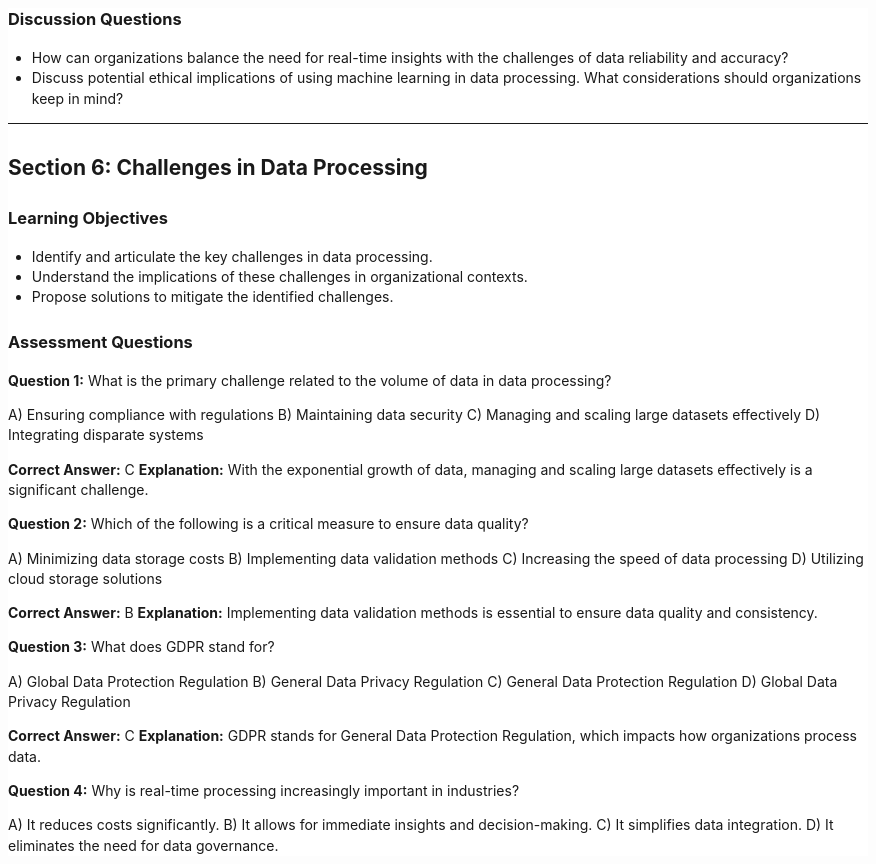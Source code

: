 ### Discussion Questions
- How can organizations balance the need for real-time insights with the challenges of data reliability and accuracy?
- Discuss potential ethical implications of using machine learning in data processing. What considerations should organizations keep in mind?

---

## Section 6: Challenges in Data Processing

### Learning Objectives
- Identify and articulate the key challenges in data processing.
- Understand the implications of these challenges in organizational contexts.
- Propose solutions to mitigate the identified challenges.

### Assessment Questions

**Question 1:** What is the primary challenge related to the volume of data in data processing?

  A) Ensuring compliance with regulations
  B) Maintaining data security
  C) Managing and scaling large datasets effectively
  D) Integrating disparate systems

**Correct Answer:** C
**Explanation:** With the exponential growth of data, managing and scaling large datasets effectively is a significant challenge.

**Question 2:** Which of the following is a critical measure to ensure data quality?

  A) Minimizing data storage costs
  B) Implementing data validation methods
  C) Increasing the speed of data processing
  D) Utilizing cloud storage solutions

**Correct Answer:** B
**Explanation:** Implementing data validation methods is essential to ensure data quality and consistency.

**Question 3:** What does GDPR stand for?

  A) Global Data Protection Regulation
  B) General Data Privacy Regulation
  C) General Data Protection Regulation
  D) Global Data Privacy Regulation

**Correct Answer:** C
**Explanation:** GDPR stands for General Data Protection Regulation, which impacts how organizations process data.

**Question 4:** Why is real-time processing increasingly important in industries?

  A) It reduces costs significantly.
  B) It allows for immediate insights and decision-making.
  C) It simplifies data integration.
  D) It eliminates the need for data governance.
